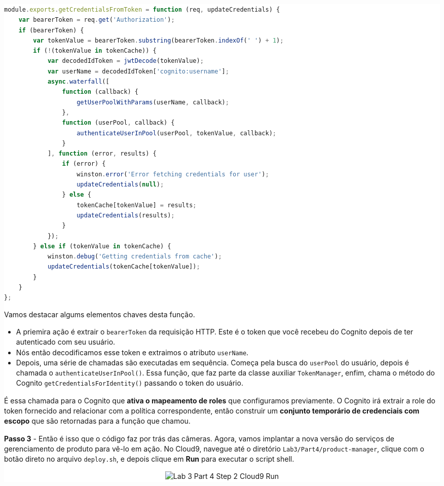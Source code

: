 ```javascript
module.exports.getCredentialsFromToken = function (req, updateCredentials) {
    var bearerToken = req.get('Authorization');
    if (bearerToken) {
        var tokenValue = bearerToken.substring(bearerToken.indexOf(' ') + 1);
        if (!(tokenValue in tokenCache)) {
            var decodedIdToken = jwtDecode(tokenValue);
            var userName = decodedIdToken['cognito:username'];
            async.waterfall([
                function (callback) {
                    getUserPoolWithParams(userName, callback);
                },
                function (userPool, callback) {
                    authenticateUserInPool(userPool, tokenValue, callback);
                }
            ], function (error, results) {
                if (error) {
                    winston.error('Error fetching credentials for user');
                    updateCredentials(null);
                } else {
                    tokenCache[tokenValue] = results;
                    updateCredentials(results);
                }
            });
        } else if (tokenValue in tokenCache) {
            winston.debug('Getting credentials from cache');
            updateCredentials(tokenCache[tokenValue]);
        }
    }
};
```

Vamos destacar algums elementos chaves desta função.
* A priemira ação é extrair o `bearerToken` da requisição HTTP. Este é o token que você recebeu do Cognito depois de ter autenticado com seu usuário.
* Nós então decodificamos esse token e extraimos o atributo `userName`.
* Depois, uma série de chamadas são executadas em sequência. Começa pela busca do `userPool` do usuário, depois é chamada o `authenticateUserInPool()`. Essa função, que faz parte da classe auxiliar `TokenManager`, enfim, chama o método do Cognito `getCredentialsForIdentity()` passando o token do usuário.

É essa chamada para o Cognito que **ativa o mapeamento de roles** que configuramos previamente. O Cognito irá extrair a role do token fornecido and relacionar com a política correspondente, então construir um **conjunto temporário de credenciais com escopo** que são retornadas para a função que chamou.

**Passo 3** - Então é isso que o código faz por trás das câmeras. Agora, vamos implantar a nova versão do serviços de gerenciamento de produto para vê-lo em ação. No Cloud9, navegue até o diretório `Lab3/Part4/product-manager`, clique com o botão direto no arquivo `deploy.sh`, e depois clique em **Run** para executar o script shell.

<p align="center"><img src="./images/lab3/part4/cloud9_run.png" alt="Lab 3 Part 4 Step 2 Cloud9 Run"/></p>
